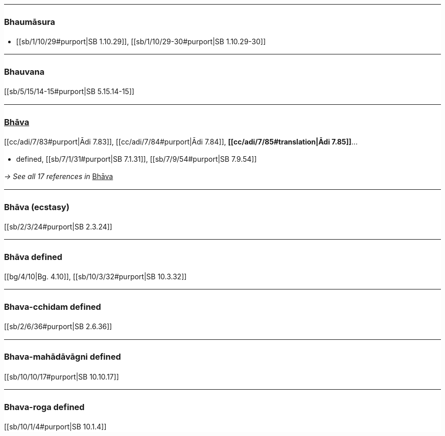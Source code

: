 
---

### Bhaumāsura

*  [[sb/1/10/29#purport|SB 1.10.29]], [[sb/1/10/29-30#purport|SB 1.10.29-30]]

---

### Bhauvana

[[sb/5/15/14-15#purport|SB 5.15.14-15]]


---

### [Bhāva](entries/bhava.md)

[[cc/adi/7/83#purport|Ādi 7.83]], [[cc/adi/7/84#purport|Ādi 7.84]], **[[cc/adi/7/85#translation|Ādi 7.85]]**...

* defined, [[sb/7/1/31#purport|SB 7.1.31]], [[sb/7/9/54#purport|SB 7.9.54]]

*→ See all 17 references in* [Bhāva](entries/bhava.md)

---

### Bhāva (ecstasy)

[[sb/2/3/24#purport|SB 2.3.24]]


---

### Bhāva defined

[[bg/4/10|Bg. 4.10]], [[sb/10/3/32#purport|SB 10.3.32]]


---

### Bhava-cchidam defined

[[sb/2/6/36#purport|SB 2.6.36]]


---

### Bhava-mahādāvāgni defined

[[sb/10/10/17#purport|SB 10.10.17]]


---

### Bhava-roga defined

[[sb/10/1/4#purport|SB 10.1.4]]
